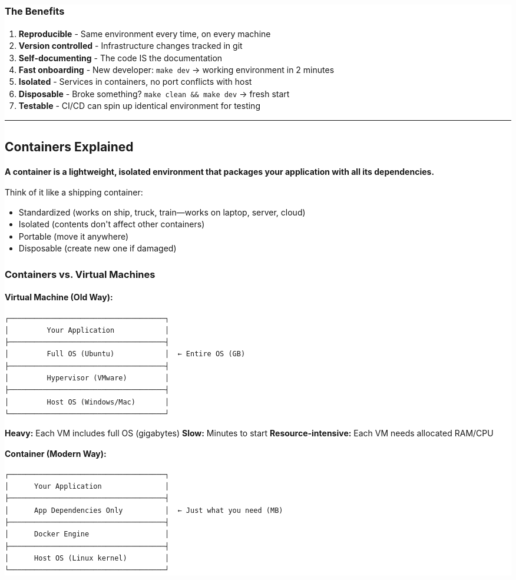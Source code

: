 ### The Benefits

1. **Reproducible** - Same environment every time, on every machine
2. **Version controlled** - Infrastructure changes tracked in git
3. **Self-documenting** - The code IS the documentation
4. **Fast onboarding** - New developer: `make dev` → working environment in 2 minutes
5. **Isolated** - Services in containers, no port conflicts with host
6. **Disposable** - Broke something? `make clean && make dev` → fresh start
7. **Testable** - CI/CD can spin up identical environment for testing

---

## Containers Explained

**A container is a lightweight, isolated environment that packages your application with all its dependencies.**

Think of it like a shipping container:
- Standardized (works on ship, truck, train—works on laptop, server, cloud)
- Isolated (contents don't affect other containers)
- Portable (move it anywhere)
- Disposable (create new one if damaged)

### Containers vs. Virtual Machines

**Virtual Machine (Old Way):**
```
┌─────────────────────────────────────┐
│         Your Application            │
├─────────────────────────────────────┤
│         Full OS (Ubuntu)            │  ← Entire OS (GB)
├─────────────────────────────────────┤
│         Hypervisor (VMware)         │
├─────────────────────────────────────┤
│         Host OS (Windows/Mac)       │
└─────────────────────────────────────┘
```

**Heavy:** Each VM includes full OS (gigabytes)
**Slow:** Minutes to start
**Resource-intensive:** Each VM needs allocated RAM/CPU

**Container (Modern Way):**
```
┌─────────────────────────────────────┐
│      Your Application               │
├─────────────────────────────────────┤
│      App Dependencies Only          │  ← Just what you need (MB)
├─────────────────────────────────────┤
│      Docker Engine                  │
├─────────────────────────────────────┤
│      Host OS (Linux kernel)         │
└─────────────────────────────────────┘
```
